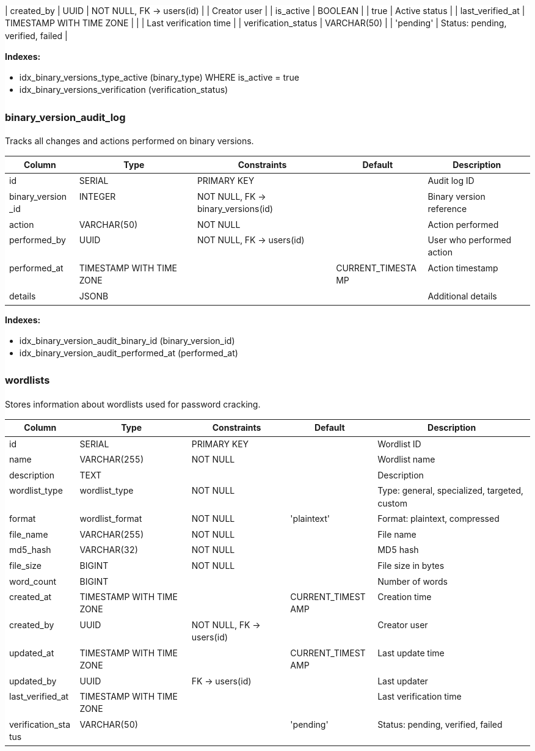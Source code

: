 | created_by | UUID | NOT NULL, FK → users(id) | | Creator user |
| is_active | BOOLEAN | | true | Active status |
| last_verified_at | TIMESTAMP WITH TIME ZONE | | | Last verification time |
| verification_status | VARCHAR(50) | | 'pending' | Status: pending, verified, failed |

**Indexes:**
- idx_binary_versions_type_active (binary_type) WHERE is_active = true
- idx_binary_versions_verification (verification_status)

### binary_version_audit_log

Tracks all changes and actions performed on binary versions.

| Column | Type | Constraints | Default | Description |
|--------|------|-------------|---------|-------------|
| id | SERIAL | PRIMARY KEY | | Audit log ID |
| binary_version_id | INTEGER | NOT NULL, FK → binary_versions(id) | | Binary version reference |
| action | VARCHAR(50) | NOT NULL | | Action performed |
| performed_by | UUID | NOT NULL, FK → users(id) | | User who performed action |
| performed_at | TIMESTAMP WITH TIME ZONE | | CURRENT_TIMESTAMP | Action timestamp |
| details | JSONB | | | Additional details |

**Indexes:**
- idx_binary_version_audit_binary_id (binary_version_id)
- idx_binary_version_audit_performed_at (performed_at)

### wordlists

Stores information about wordlists used for password cracking.

| Column | Type | Constraints | Default | Description |
|--------|------|-------------|---------|-------------|
| id | SERIAL | PRIMARY KEY | | Wordlist ID |
| name | VARCHAR(255) | NOT NULL | | Wordlist name |
| description | TEXT | | | Description |
| wordlist_type | wordlist_type | NOT NULL | | Type: general, specialized, targeted, custom |
| format | wordlist_format | NOT NULL | 'plaintext' | Format: plaintext, compressed |
| file_name | VARCHAR(255) | NOT NULL | | File name |
| md5_hash | VARCHAR(32) | NOT NULL | | MD5 hash |
| file_size | BIGINT | NOT NULL | | File size in bytes |
| word_count | BIGINT | | | Number of words |
| created_at | TIMESTAMP WITH TIME ZONE | | CURRENT_TIMESTAMP | Creation time |
| created_by | UUID | NOT NULL, FK → users(id) | | Creator user |
| updated_at | TIMESTAMP WITH TIME ZONE | | CURRENT_TIMESTAMP | Last update time |
| updated_by | UUID | FK → users(id) | | Last updater |
| last_verified_at | TIMESTAMP WITH TIME ZONE | | | Last verification time |
| verification_status | VARCHAR(50) | | 'pending' | Status: pending, verified, failed |
